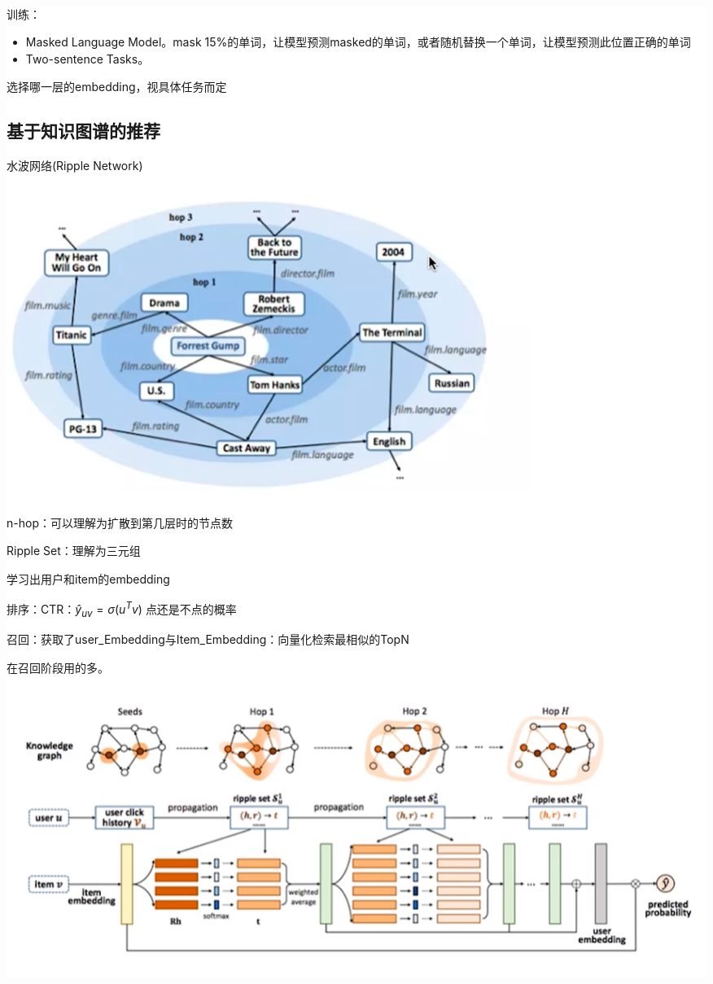 训练：

- Masked Language Model。mask 15%的单词，让模型预测masked的单词，或者随机替换一个单词，让模型预测此位置正确的单词
- Two-sentence Tasks。

选择哪一层的embedding，视具体任务而定

## 基于知识图谱的推荐

水波网络(Ripple Network)

![1612794769697](img/1612794769697.png)

n-hop：可以理解为扩散到第几层时的节点数

Ripple Set：理解为三元组

学习出用户和item的embedding

排序：CTR：$\hat y_{uv}=\sigma(u^Tv)$   点还是不点的概率

召回：获取了user_Embedding与Item_Embedding：向量化检索最相似的TopN

在召回阶段用的多。

![1612795693821](img/1612795693821.png)
